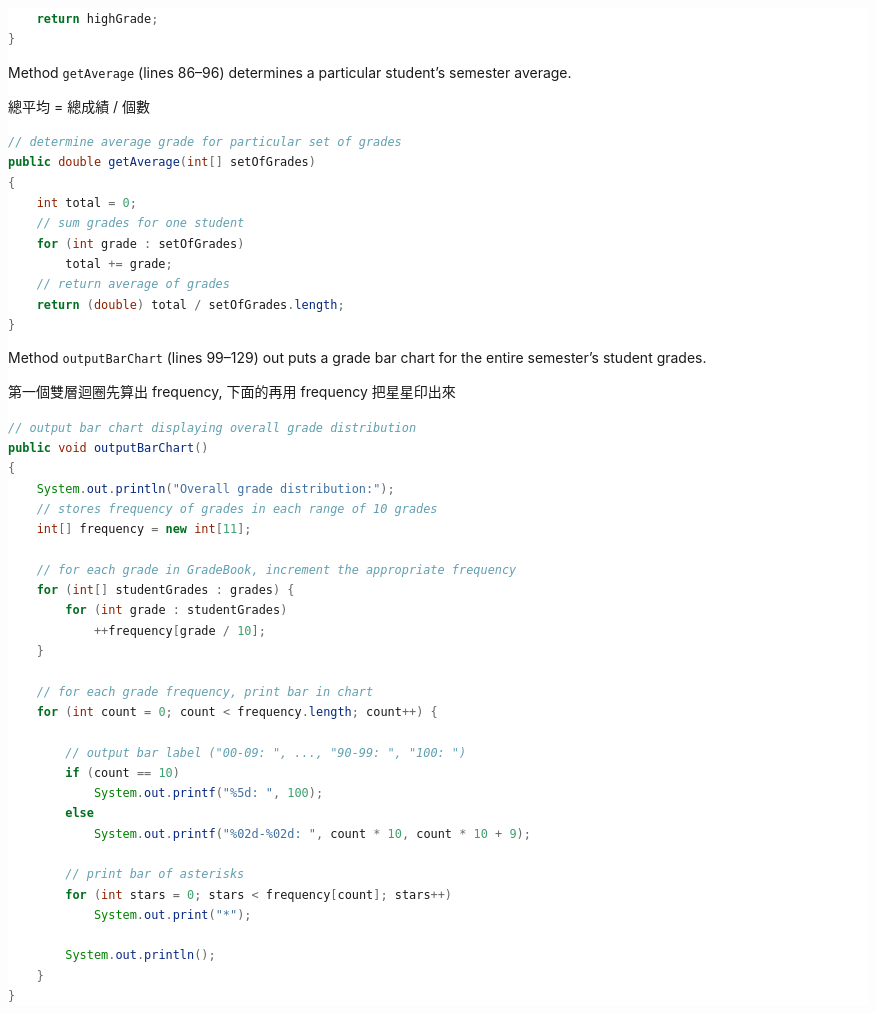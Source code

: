 ```java
    return highGrade;
}
```

Method ```getAverage``` (lines 86–96) determines a particular student’s semester average. 

總平均 = 總成績 / 個數

```java
// determine average grade for particular set of grades
public double getAverage(int[] setOfGrades)
{
    int total = 0;
    // sum grades for one student
    for (int grade : setOfGrades)
        total += grade;
    // return average of grades
    return (double) total / setOfGrades.length;
}
```


Method ```outputBarChart``` (lines 99–129) out puts a grade bar chart for the entire semester’s student grades. 

第一個雙層迴圈先算出 frequency, 下面的再用 frequency 把星星印出來

```java
// output bar chart displaying overall grade distribution
public void outputBarChart()
{
    System.out.println("Overall grade distribution:");
    // stores frequency of grades in each range of 10 grades
    int[] frequency = new int[11];

    // for each grade in GradeBook, increment the appropriate frequency
    for (int[] studentGrades : grades) {
        for (int grade : studentGrades)
            ++frequency[grade / 10];
    }

    // for each grade frequency, print bar in chart
    for (int count = 0; count < frequency.length; count++) {

        // output bar label ("00-09: ", ..., "90-99: ", "100: ")
        if (count == 10)
            System.out.printf("%5d: ", 100);
        else
            System.out.printf("%02d-%02d: ", count * 10, count * 10 + 9);

        // print bar of asterisks
        for (int stars = 0; stars < frequency[count]; stars++)
            System.out.print("*");
    
        System.out.println();
    }
}
```
